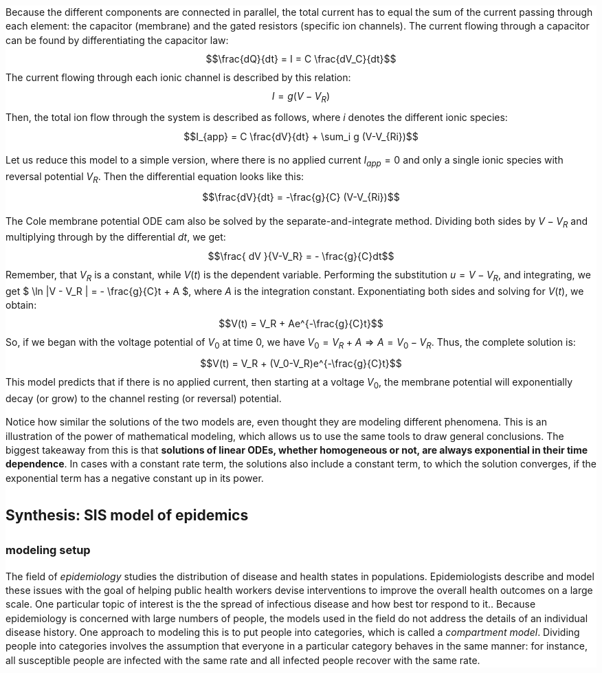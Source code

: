 Because the different components are connected in parallel, the total
current has to equal the sum of the current passing through each
element: the capacitor (membrane) and the gated resistors (specific ion
channels). The current flowing through a capacitor can be found by
differentiating the capacitor law:
$$\frac{dQ}{dt} = I = C \frac{dV_C}{dt}$$ The current flowing through
each ionic channel is described by this relation: $$I = g (V-V_R)$$
Then, the total ion flow through the system is described as follows,
where $i$ denotes the different ionic species:
$$I_{app} = C \frac{dV}{dt} + \sum_i g (V-V_{Ri})$$

Let us reduce this model to a simple version, where there is no applied
current $I_{app} = 0$ and only a single ionic species with reversal
potential $V_R$. Then the differential equation looks like this:
$$\frac{dV}{dt} = -\frac{g}{C} (V-V_{Ri})$$

The Cole membrane potential ODE cam also be solved by the
separate-and-integrate method. Dividing both sides by $V-V_R$ and
multiplying through by the differential $dt$, we get:
$$\frac{ dV }{V-V_R} = - \frac{g}{C}dt$$ Remember, that $V_R$ is a
constant, while $V(t)$ is the dependent variable. Performing the
substitution $u = V - V_R$, and integrating, we get
$ \ln |V - V_R | = - \frac{g}{C}t + A $, where $A$ is the integration
constant. Exponentiating both sides and solving for $V(t)$, we obtain:
$$V(t) = V_R + Ae^{-\frac{g}{C}t}$$ So, if we began with the voltage
potential of $V_0$ at time 0, we have
$V_0 = V_R + A \Rightarrow A = V_0-V_R$. Thus, the complete solution is:
$$V(t) = V_R + (V_0-V_R)e^{-\frac{g}{C}t}$$ This model predicts that if
there is no applied current, then starting at a voltage $V_0$, the
membrane potential will exponentially decay (or grow) to the channel
resting (or reversal) potential.

Notice how similar the solutions of the two models are, even thought
they are modeling different phenomena. This is an illustration of the
power of mathematical modeling, which allows us to use the same tools to
draw general conclusions. The biggest takeaway from this is that
**solutions of linear ODEs, whether homogeneous or not, are always
exponential in their time dependence**. In cases with a constant rate
term, the solutions also include a constant term, to which the solution
converges, if the exponential term has a negative constant up in its
power.

Synthesis: SIS model of epidemics
---------------------------------

### modeling setup

The field of *epidemiology* studies the distribution of disease and
health states in populations. Epidemiologists describe and model these
issues with the goal of helping public health workers devise
interventions to improve the overall health outcomes on a large scale.
One particular topic of interest is the the spread of infectious disease
and how best tor respond to it.. Because epidemiology is concerned with
large numbers of people, the models used in the field do not address the
details of an individual disease history. One approach to modeling this
is to put people into categories, which is called a *compartment model*.
Dividing people into categories involves the assumption that everyone in
a particular category behaves in the same manner: for instance, all
susceptible people are infected with the same rate and all infected
people recover with the same rate.
